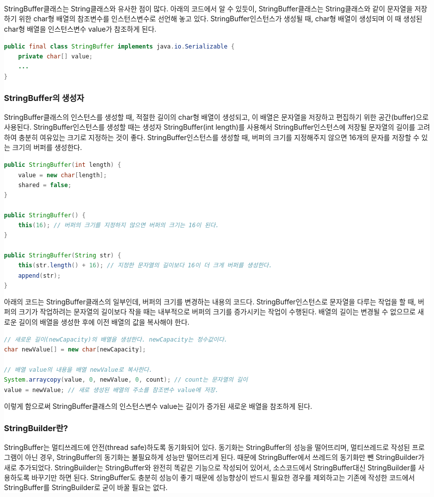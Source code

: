StringBuffer클래스는 String클래스와 유사한 점이 많다. 아래의 코드에서 알 수 있듯이, StringBuffer클래스는 String클래스와 같이 문자열을 저장하기 위한 char형 배열의 참조변수를 인스턴스변수로 선언해 놓고 있다. StringBuffer인스턴스가 생성될 때, char형 배열이 생성되며 이 때 생성된 char형 배열을 인스턴스변수 value가 참조하게 된다.

```java
public final class StringBuffer implements java.io.Serializable {
    private char[] value;
    ...
}
```

### StringBuffer의 생성자

StringBuffer클래스의 인스턴스를 생성할 때, 적절한 길이의 char형 배열이 생성되고, 이 배열은 문자열을 저장하고 편집하기 위한 공간(buffer)으로 사용된다. StringBuffer인스턴스를 생성할 때는 생성자 StringBuffer(int length)를 사용해서 StringBuffer인스턴스에 저장될 문자열의 길이를 고려하여 충분히 여유있는 크기로 지정하는 것이 좋다. StringBuffer인스턴스를 생성할 때, 버퍼의 크기를 지정해주지 않으면 16개의 문자를 저장할 수 있는 크기의 버퍼를 생성한다.

```java
public StringBuffer(int length) {
    value = new char[length];
    shared = false;
}

public StringBuffer() {
    this(16); // 버퍼의 크기를 지정하지 않으면 버퍼의 크기는 16이 된다.
}

public StringBuffer(String str) {
    this(str.length() + 16); // 지정한 문자열의 길이보다 16이 더 크게 버퍼를 생성한다.
    append(str);
}
```

아래의 코드는 StringBuffer클래스의 일부인데, 버퍼의 크기를 변경하는 내용의 코드다. StringBuffer인스턴스로 문자열을 다루는 작업을 할 때, 버퍼의 크기가 작업하려는 문자열의 길이보다 작을 때는 내부적으로 버퍼의 크기를 증가시키는 작업이 수행된다. 배열의 길이는 변경될 수 없으므로 새로운 길이의 배열을 생성한 후에 이전 배열의 값을 복사해야 한다.

```java
// 새로운 길이(newCapacity)의 배열을 생성한다. newCapacity는 정수값이다.
char newValue[] = new char[newCapacity];

// 배열 value의 내용을 배열 newValue로 복사한다.
System.arraycopy(value, 0, newValue, 0, count); // count는 문자열의 길이
value = newValue; // 새로 생성된 배열의 주소를 참조변수 value에 저장.
```

이렇게 함으로써 StringBuffer클래스의 인스턴스변수 value는 길이가 증가된 새로운 배열을 참조하게 된다.

### StringBuilder란?

StringBuffer는 멀티쓰레드에 안전(thread safe)하도록 동기화되어 있다. 동기화는 StringBuffer의 성능을 떨어뜨리며, 멀티쓰레드로 작성된 프로그램이 아닌 경우, StringBuffer의 동기화는 불필요하게 성능만 떨어뜨리게 된다. 때문에 StringBuffer에서 쓰레드의 동기화만 뺀 StringBuilder가 새로 추가되었다. StringBuilder는 StringBuffer와 완전히 똑같은 기능으로 작성되어 있어서, 소스코드에서 StringBuffer대신 StringBuilder를 사용하도록 바꾸기만 하면 된다. StringBuffer도 충분히 성능이 좋기 때문에 성능향상이 반드시 필요한 경우를 제외하고는 기존에 작성한 코드에서 StringBuffer를 StringBuilder로 굳이 바꿀 필요는 없다.
